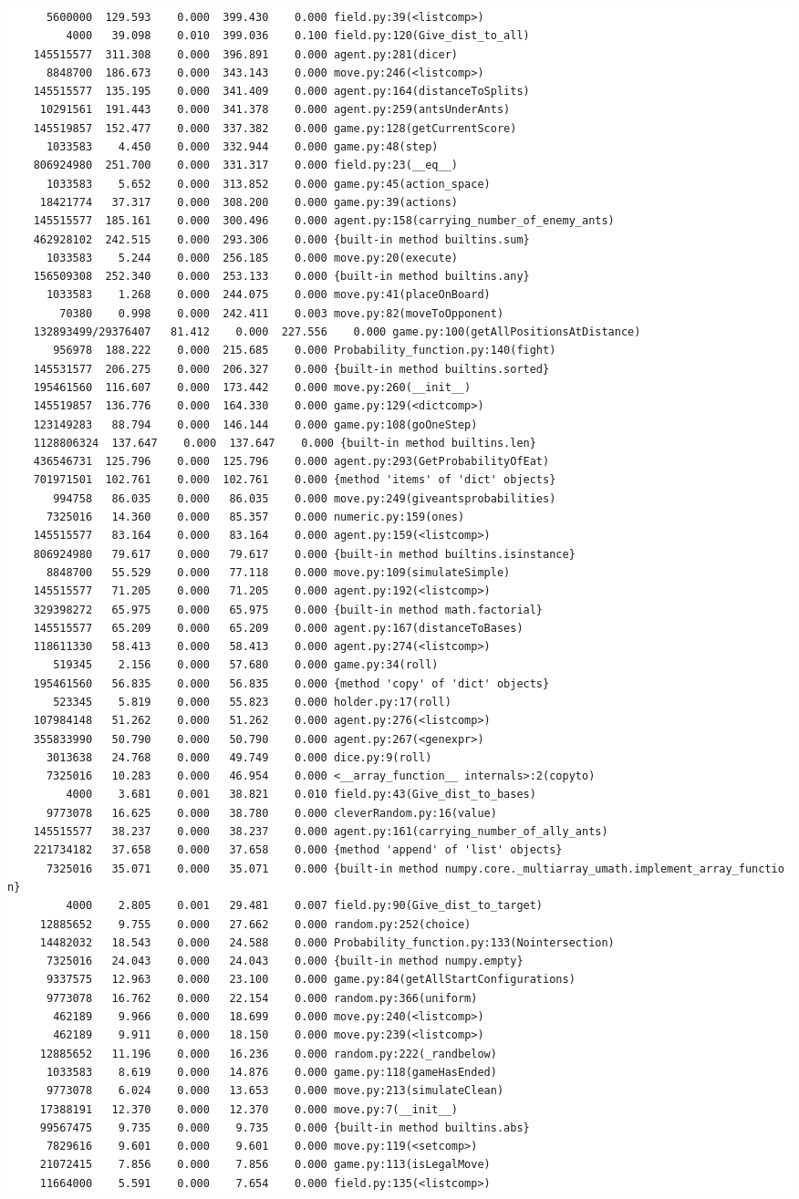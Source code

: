           5600000  129.593    0.000  399.430    0.000 field.py:39(<listcomp>)
             4000   39.098    0.010  399.036    0.100 field.py:120(Give_dist_to_all)
        145515577  311.308    0.000  396.891    0.000 agent.py:281(dicer)
          8848700  186.673    0.000  343.143    0.000 move.py:246(<listcomp>)
        145515577  135.195    0.000  341.409    0.000 agent.py:164(distanceToSplits)
         10291561  191.443    0.000  341.378    0.000 agent.py:259(antsUnderAnts)
        145519857  152.477    0.000  337.382    0.000 game.py:128(getCurrentScore)
          1033583    4.450    0.000  332.944    0.000 game.py:48(step)
        806924980  251.700    0.000  331.317    0.000 field.py:23(__eq__)
          1033583    5.652    0.000  313.852    0.000 game.py:45(action_space)
         18421774   37.317    0.000  308.200    0.000 game.py:39(actions)
        145515577  185.161    0.000  300.496    0.000 agent.py:158(carrying_number_of_enemy_ants)
        462928102  242.515    0.000  293.306    0.000 {built-in method builtins.sum}
          1033583    5.244    0.000  256.185    0.000 move.py:20(execute)
        156509308  252.340    0.000  253.133    0.000 {built-in method builtins.any}
          1033583    1.268    0.000  244.075    0.000 move.py:41(placeOnBoard)
            70380    0.998    0.000  242.411    0.003 move.py:82(moveToOpponent)
        132893499/29376407   81.412    0.000  227.556    0.000 game.py:100(getAllPositionsAtDistance)
           956978  188.222    0.000  215.685    0.000 Probability_function.py:140(fight)
        145531577  206.275    0.000  206.327    0.000 {built-in method builtins.sorted}
        195461560  116.607    0.000  173.442    0.000 move.py:260(__init__)
        145519857  136.776    0.000  164.330    0.000 game.py:129(<dictcomp>)
        123149283   88.794    0.000  146.144    0.000 game.py:108(goOneStep)
        1128806324  137.647    0.000  137.647    0.000 {built-in method builtins.len}
        436546731  125.796    0.000  125.796    0.000 agent.py:293(GetProbabilityOfEat)
        701971501  102.761    0.000  102.761    0.000 {method 'items' of 'dict' objects}
           994758   86.035    0.000   86.035    0.000 move.py:249(giveantsprobabilities)
          7325016   14.360    0.000   85.357    0.000 numeric.py:159(ones)
        145515577   83.164    0.000   83.164    0.000 agent.py:159(<listcomp>)
        806924980   79.617    0.000   79.617    0.000 {built-in method builtins.isinstance}
          8848700   55.529    0.000   77.118    0.000 move.py:109(simulateSimple)
        145515577   71.205    0.000   71.205    0.000 agent.py:192(<listcomp>)
        329398272   65.975    0.000   65.975    0.000 {built-in method math.factorial}
        145515577   65.209    0.000   65.209    0.000 agent.py:167(distanceToBases)
        118611330   58.413    0.000   58.413    0.000 agent.py:274(<listcomp>)
           519345    2.156    0.000   57.680    0.000 game.py:34(roll)
        195461560   56.835    0.000   56.835    0.000 {method 'copy' of 'dict' objects}
           523345    5.819    0.000   55.823    0.000 holder.py:17(roll)
        107984148   51.262    0.000   51.262    0.000 agent.py:276(<listcomp>)
        355833990   50.790    0.000   50.790    0.000 agent.py:267(<genexpr>)
          3013638   24.768    0.000   49.749    0.000 dice.py:9(roll)
          7325016   10.283    0.000   46.954    0.000 <__array_function__ internals>:2(copyto)
             4000    3.681    0.001   38.821    0.010 field.py:43(Give_dist_to_bases)
          9773078   16.625    0.000   38.780    0.000 cleverRandom.py:16(value)
        145515577   38.237    0.000   38.237    0.000 agent.py:161(carrying_number_of_ally_ants)
        221734182   37.658    0.000   37.658    0.000 {method 'append' of 'list' objects}
          7325016   35.071    0.000   35.071    0.000 {built-in method numpy.core._multiarray_umath.implement_array_function}
             4000    2.805    0.001   29.481    0.007 field.py:90(Give_dist_to_target)
         12885652    9.755    0.000   27.662    0.000 random.py:252(choice)
         14482032   18.543    0.000   24.588    0.000 Probability_function.py:133(Nointersection)
          7325016   24.043    0.000   24.043    0.000 {built-in method numpy.empty}
          9337575   12.963    0.000   23.100    0.000 game.py:84(getAllStartConfigurations)
          9773078   16.762    0.000   22.154    0.000 random.py:366(uniform)
           462189    9.966    0.000   18.699    0.000 move.py:240(<listcomp>)
           462189    9.911    0.000   18.150    0.000 move.py:239(<listcomp>)
         12885652   11.196    0.000   16.236    0.000 random.py:222(_randbelow)
          1033583    8.619    0.000   14.876    0.000 game.py:118(gameHasEnded)
          9773078    6.024    0.000   13.653    0.000 move.py:213(simulateClean)
         17388191   12.370    0.000   12.370    0.000 move.py:7(__init__)
         99567475    9.735    0.000    9.735    0.000 {built-in method builtins.abs}
          7829616    9.601    0.000    9.601    0.000 move.py:119(<setcomp>)
         21072415    7.856    0.000    7.856    0.000 game.py:113(isLegalMove)
         11664000    5.591    0.000    7.654    0.000 field.py:135(<listcomp>)